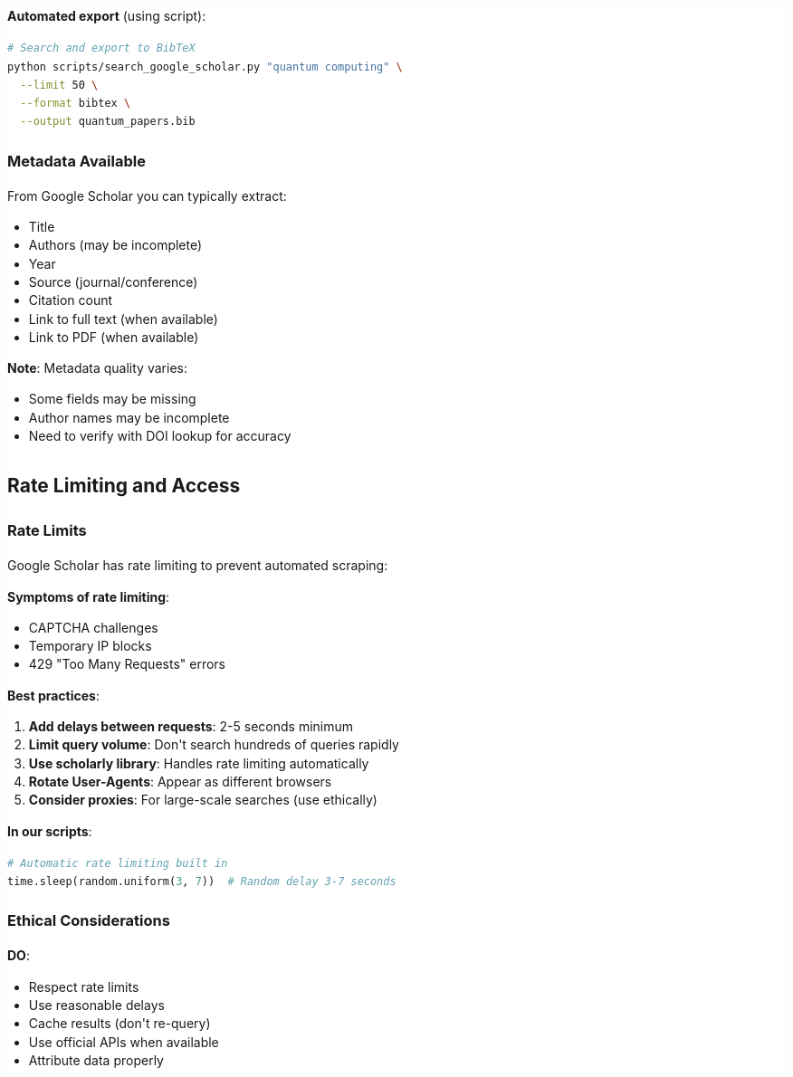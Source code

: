 **Automated export** (using script):
```bash
# Search and export to BibTeX
python scripts/search_google_scholar.py "quantum computing" \
  --limit 50 \
  --format bibtex \
  --output quantum_papers.bib
```

### Metadata Available

From Google Scholar you can typically extract:
- Title
- Authors (may be incomplete)
- Year
- Source (journal/conference)
- Citation count
- Link to full text (when available)
- Link to PDF (when available)

**Note**: Metadata quality varies:
- Some fields may be missing
- Author names may be incomplete
- Need to verify with DOI lookup for accuracy

## Rate Limiting and Access

### Rate Limits

Google Scholar has rate limiting to prevent automated scraping:

**Symptoms of rate limiting**:
- CAPTCHA challenges
- Temporary IP blocks
- 429 "Too Many Requests" errors

**Best practices**:
1. **Add delays between requests**: 2-5 seconds minimum
2. **Limit query volume**: Don't search hundreds of queries rapidly
3. **Use scholarly library**: Handles rate limiting automatically
4. **Rotate User-Agents**: Appear as different browsers
5. **Consider proxies**: For large-scale searches (use ethically)

**In our scripts**:
```python
# Automatic rate limiting built in
time.sleep(random.uniform(3, 7))  # Random delay 3-7 seconds
```

### Ethical Considerations

**DO**:
- Respect rate limits
- Use reasonable delays
- Cache results (don't re-query)
- Use official APIs when available
- Attribute data properly
